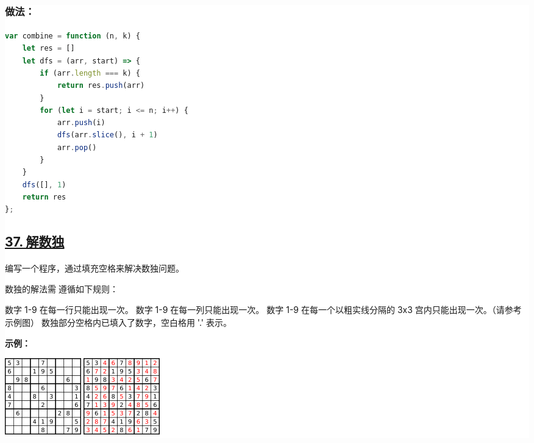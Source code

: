 ### 做法：

```js
var combine = function (n, k) {
    let res = []
    let dfs = (arr, start) => {
        if (arr.length === k) {
            return res.push(arr)
        }
        for (let i = start; i <= n; i++) {
            arr.push(i)
            dfs(arr.slice(), i + 1)
            arr.pop()
        }
    }
    dfs([], 1)
    return res
};
```



## [37. 解数独](https://leetcode-cn.com/problems/sudoku-solver/)

编写一个程序，通过填充空格来解决数独问题。

数独的解法需 遵循如下规则：

数字 1-9 在每一行只能出现一次。
数字 1-9 在每一列只能出现一次。
数字 1-9 在每一个以粗实线分隔的 3x3 宫内只能出现一次。（请参考示例图）
数独部分空格内已填入了数字，空白格用 '.' 表示。

**示例：**

<img src="%E9%80%92%E5%BD%92%E4%B8%8E%E5%9B%9E%E6%BA%AF.assets/250px-sudoku-by-l2g-20050714svg.png" alt="img" style="zoom:50%;" />

<img src="%E9%80%92%E5%BD%92%E4%B8%8E%E5%9B%9E%E6%BA%AF.assets/250px-sudoku-by-l2g-20050714_solutionsvg.png" alt="img" style="zoom:50%;" />
